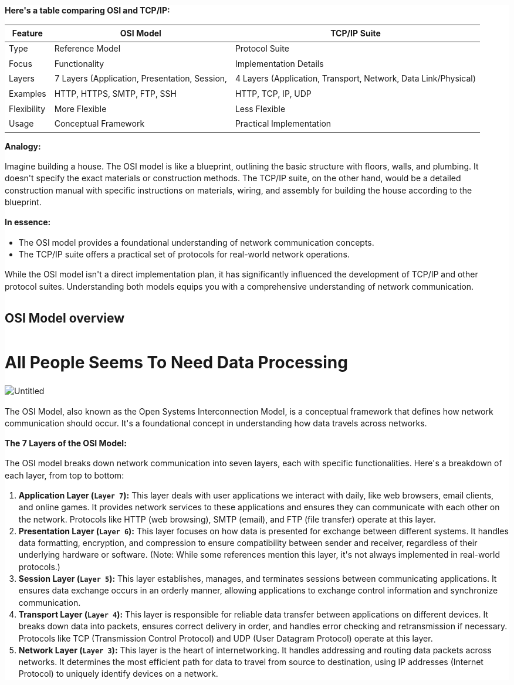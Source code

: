 **Here's a table comparing OSI and TCP/IP:**

| Feature | OSI Model | TCP/IP Suite |
| --- | --- | --- |
| Type | Reference Model | Protocol Suite |
| Focus | Functionality | Implementation Details |
| Layers | 7 Layers (Application, Presentation, Session, | 4 Layers (Application, Transport, Network, Data Link/Physical) |
| Examples | HTTP, HTTPS, SMTP, FTP, SSH | HTTP, TCP, IP, UDP |
| Flexibility | More Flexible | Less Flexible |
| Usage | Conceptual Framework | Practical Implementation |

**Analogy:**

Imagine building a house. The OSI model is like a blueprint, outlining the basic structure with floors, walls, and plumbing. It doesn't specify the exact materials or construction methods. The TCP/IP suite, on the other hand, would be a detailed construction manual with specific instructions on materials, wiring, and assembly for building the house according to the blueprint.

**In essence:**

- The OSI model provides a foundational understanding of network communication concepts.
- The TCP/IP suite offers a practical set of protocols for real-world network operations.

While the OSI model isn't a direct implementation plan, it has significantly influenced the development of TCP/IP and other protocol suites.  Understanding both models equips you with a comprehensive understanding of network communication.

## OSI Model overview

# All People Seems To Need Data Processing

![Untitled](Web%20infrastructure%20design%206214d9a1388848018a69f45c9d3db31e/Untitled%203.png)

The OSI Model, also known as the Open Systems Interconnection Model, is a conceptual framework that defines how network communication should occur. It's a foundational concept in understanding how data travels across networks.

**The 7 Layers of the OSI Model:**

The OSI model breaks down network communication into seven layers, each with specific functionalities. Here's a breakdown of each layer, from top to bottom:

1. **Application Layer (`Layer 7`):** This layer deals with user applications we interact with daily, like web browsers, email clients, and online games. It provides network services to these applications and ensures they can communicate with each other on the network. Protocols like HTTP (web browsing), SMTP (email), and FTP (file transfer) operate at this layer.
2. **Presentation Layer (`Layer 6`):** This layer focuses on how data is presented for exchange between different systems. It handles data formatting, encryption, and compression to ensure compatibility between sender and receiver, regardless of their underlying hardware or software. (Note: While some references mention this layer, it's not always implemented in real-world protocols.)
3. **Session Layer (`Layer 5`):** This layer establishes, manages, and terminates sessions between communicating applications. It ensures data exchange occurs in an orderly manner, allowing applications to exchange control information and synchronize communication.
4. **Transport Layer (`Layer 4`):** This layer is responsible for reliable data transfer between applications on different devices. It breaks down data into packets, ensures correct delivery in order, and handles error checking and retransmission if necessary. Protocols like TCP (Transmission Control Protocol) and UDP (User Datagram Protocol) operate at this layer.
5. **Network Layer (`Layer 3`):** This layer is the heart of internetworking. It handles addressing and routing data packets across networks. It determines the most efficient path for data to travel from source to destination, using IP addresses (Internet Protocol) to uniquely identify devices on a network.